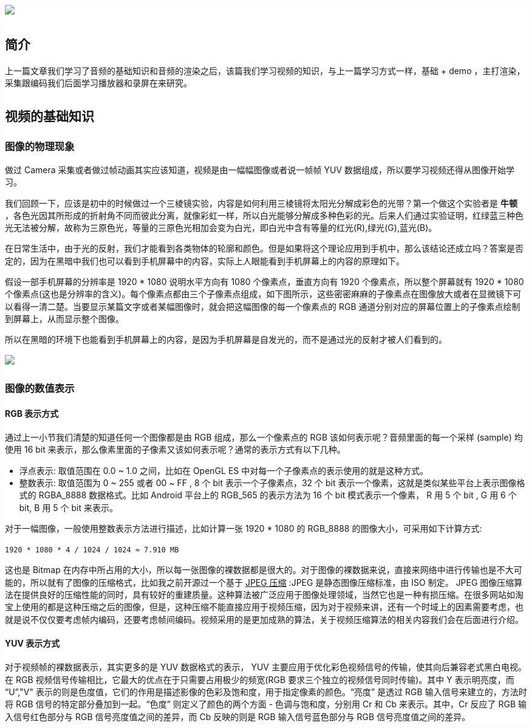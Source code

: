 ![](https://devyk.oss-cn-qingdao.aliyuncs.com/blog/20200214005005.png)
## 简介

上一篇文章我们学习了音频的基础知识和音频的渲染之后，该篇我们学习视频的知识，与上一篇学习方式一样，基础 + demo ，主打渲染，采集跟编码我们后面学习播放器和录屏在来研究。

## 视频的基础知识

### 图像的物理现象

做过 Camera 采集或者做过帧动画其实应该知道，视频是由一幅幅图像或者说一帧帧 YUV 数据组成，所以要学习视频还得从图像开始学习。

我们回顾一下，应该是初中的时候做过一个三棱镜实验，内容是如何利用三棱镜将太阳光分解成彩色的光带？第一个做这个实验者是 **牛顿** ，各色光因其所形成的折射角不同而彼此分离，就像彩虹一样，所以白光能够分解成多种色彩的光。后来人们通过实验证明，红绿蓝三种色光无法被分解，故称为三原色光，等量的三原色光相加会变为白光，即白光中含有等量的红光(R),绿光(G),蓝光(B)。

在日常生活中，由于光的反射，我们才能看到各类物体的轮廓和颜色。但是如果将这个理论应用到手机中，那么该结论还成立吗？答案是否定的，因为在黑暗中我们也可以看到手机屏幕中的内容，实际上人眼能看到手机屏幕上的内容的原理如下。

假设一部手机屏幕的分辨率是 1920 * 1080 说明水平方向有 1080 个像素点，垂直方向有 1920 个像素点，所以整个屏幕就有 1920 * 1080 个像素点(这也是分辨率的含义)。每个像素点都由三个子像素点组成，如下图所示，这些密密麻麻的子像素点在图像放大或者在显微镜下可以看得一清二楚。当要显示某篇文字或者某幅图像时，就会把这幅图像的每一个像素点的 RGB 通道分别对应的屏幕位置上的子像素点绘制到屏幕上，从而显示整个图像。

所以在黑暗的环境下也能看到手机屏幕上的内容，是因为手机屏幕是自发光的，而不是通过光的反射才被人们看到的。

![](https://devyk.oss-cn-qingdao.aliyuncs.com/blog/20200214003820.png)

### 图像的数值表示

#### RGB 表示方式

通过上一小节我们清楚的知道任何一个图像都是由 RGB 组成，那么一个像素点的 RGB 该如何表示呢？音频里面的每一个采样 (sample) 均使用 16 bit 来表示，那么像素里面的子像素又该如何表示呢？通常的表示方式有以下几种。

- 浮点表示: 取值范围在 0.0 ~ 1.0 之间，比如在 OpenGL ES 中对每一个子像素点的表示使用的就是这种方式。
- 整数表示: 取值范围为 0 ~ 255 或者 00 ~ FF , 8 个 bit 表示一个子像素点，32 个 bit 表示一个像素，这就是类似某些平台上表示图像格式的 RGBA_8888 数据格式。比如 Android 平台上的 RGB_565 的表示方法为 16 个 bit 模式表示一个像素， R 用 5 个 bit , G 用 6 个 bit, B 用 5 个 bit 来表示。

对于一幅图像，一般使用整数表示方法进行描述，比如计算一张 1920 * 1080 的 RGB_8888 的图像大小，可采用如下计算方式:

```
1920 * 1080 * 4 / 1024 / 1024 ≈ 7.910 MB
```

这也是 Bitmap 在内存中所占用的大小，所以每一张图像的裸数据都是很大的。对于图像的裸数据来说，直接来网络中进行传输也是不大可能的，所以就有了图像的压缩格式，比如我之前开源过一个基于 [JPEG 压缩](https://github.com/yangkun19921001/LIBJPEG_SAMPLE) :JPEG 是静态图像压缩标准，由 ISO 制定。 JPEG 图像压缩算法在提供良好的压缩性能的同时，具有较好的重建质量。这种算法被广泛应用于图像处理领域，当然它也是一种有损压缩。在很多网站如淘宝上使用的都是这种压缩之后的图像，但是，这种压缩不能直接应用于视频压缩，因为对于视频来讲，还有一个时域上的因素需要考虑，也就是说不仅仅要考虑帧内编码，还要考虑帧间编码。视频采用的是更加成熟的算法，关于视频压缩算法的相关内容我们会在后面进行介绍。

#### YUV 表示方式

对于视频帧的裸数据表示，其实更多的是 YUV 数据格式的表示， YUV 主要应用于优化彩色视频信号的传输，使其向后兼容老式黑白电视。在 RGB 视频信号传输相比，它最大的优点在于只需要占用极少的频宽(RGB 要求三个独立的视频信号同时传输)。其中 Y 表示明亮度，而 “U”,"V" 表示的则是色度值，它们的作用是描述影像的色彩及饱和度，用于指定像素的颜色。“亮度” 是透过 RGB 输入信号来建立的，方法时将 RGB 信号的特定部分叠加到一起。“色度” 则定义了颜色的两个方面 - 色调与饱和度，分别用 Cr 和 Cb 来表示。其中，Cr 反应了 RGB 输入信号红色部分与 RGB 信号亮度值之间的差异，而 Cb 反映的则是 RGB 输入信号蓝色部分与 RGB 信号亮度值之间的差异。
